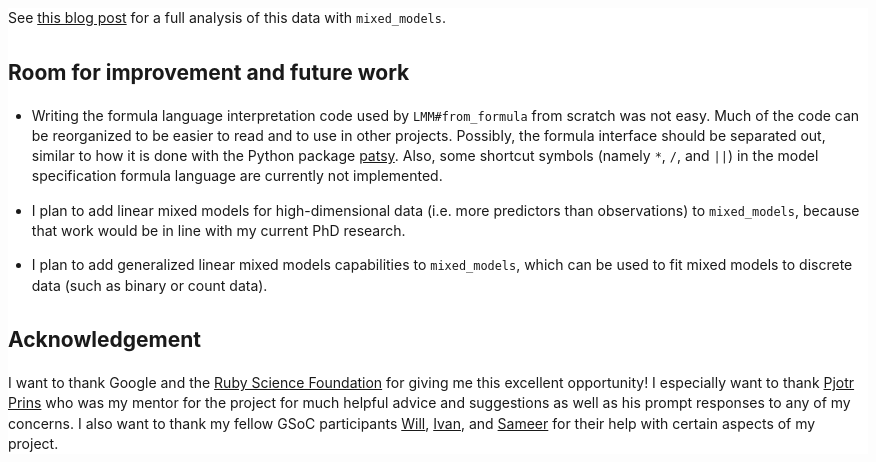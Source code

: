 See [this blog post](http://agisga.github.io/mixed_models_applied_to_family_SNP_data/) for a full analysis of this data with `mixed_models`.

## Room for improvement and future work

* Writing the formula language interpretation code used by `LMM#from_formula` from scratch was not easy. Much of the code can be reorganized to be easier to read and to use in other projects. Possibly, the formula interface should be separated out, similar to how it is done with the Python package [patsy](https://github.com/pydata/patsy). Also, some shortcut symbols (namely `*`, `/`, and `||`) in the model specification formula language are currently not implemented. 

* I plan to add linear mixed models for high-dimensional data (i.e. more predictors than observations) to `mixed_models`, because that work would be in line with my current PhD research.

* I plan to add generalized linear mixed models capabilities to `mixed_models`, which can be used to fit mixed models to discrete data (such as binary or count data).

## Acknowledgement

I want to thank Google and the [Ruby Science Foundation](sciruby.com) for giving me this excellent opportunity! I especially want to thank [Pjotr Prins](http://thebird.nl/) who was my mentor for the project for much helpful advice and suggestions as well as his prompt responses to any of my concerns. I also want to thank my fellow GSoC participants [Will](https://github.com/wlevine), [Ivan](https://github.com/dilcom), and [Sameer](https://github.com/v0dro) for their help with certain aspects of my project.
